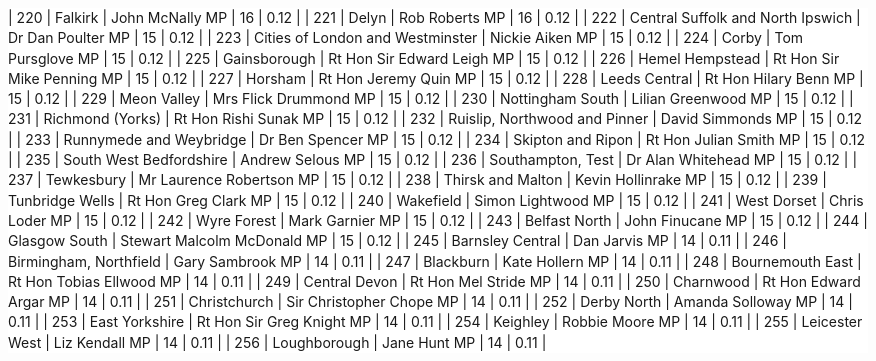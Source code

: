 | 220 | Falkirk | John McNally MP | 16 | 0.12 |
| 221 | Delyn | Rob Roberts MP | 16 | 0.12 |
| 222 | Central Suffolk and North Ipswich | Dr Dan Poulter MP | 15 | 0.12 |
| 223 | Cities of London and Westminster | Nickie Aiken MP | 15 | 0.12 |
| 224 | Corby | Tom Pursglove MP | 15 | 0.12 |
| 225 | Gainsborough | Rt Hon Sir Edward Leigh MP | 15 | 0.12 |
| 226 | Hemel Hempstead | Rt Hon Sir Mike Penning MP | 15 | 0.12 |
| 227 | Horsham | Rt Hon Jeremy Quin MP | 15 | 0.12 |
| 228 | Leeds Central | Rt Hon Hilary Benn MP | 15 | 0.12 |
| 229 | Meon Valley | Mrs Flick Drummond MP | 15 | 0.12 |
| 230 | Nottingham South | Lilian Greenwood MP | 15 | 0.12 |
| 231 | Richmond (Yorks) | Rt Hon Rishi Sunak MP | 15 | 0.12 |
| 232 | Ruislip, Northwood and Pinner | David Simmonds MP | 15 | 0.12 |
| 233 | Runnymede and Weybridge | Dr Ben Spencer MP | 15 | 0.12 |
| 234 | Skipton and Ripon | Rt Hon Julian Smith MP | 15 | 0.12 |
| 235 | South West Bedfordshire | Andrew Selous MP | 15 | 0.12 |
| 236 | Southampton, Test | Dr Alan Whitehead MP | 15 | 0.12 |
| 237 | Tewkesbury | Mr Laurence Robertson MP | 15 | 0.12 |
| 238 | Thirsk and Malton | Kevin Hollinrake MP | 15 | 0.12 |
| 239 | Tunbridge Wells | Rt Hon Greg Clark MP | 15 | 0.12 |
| 240 | Wakefield | Simon Lightwood MP | 15 | 0.12 |
| 241 | West Dorset | Chris Loder MP | 15 | 0.12 |
| 242 | Wyre Forest | Mark Garnier MP | 15 | 0.12 |
| 243 | Belfast North | John Finucane MP | 15 | 0.12 |
| 244 | Glasgow South | Stewart Malcolm McDonald MP | 15 | 0.12 |
| 245 | Barnsley Central | Dan Jarvis MP | 14 | 0.11 |
| 246 | Birmingham, Northfield | Gary Sambrook MP | 14 | 0.11 |
| 247 | Blackburn | Kate Hollern MP | 14 | 0.11 |
| 248 | Bournemouth East | Rt Hon Tobias Ellwood MP | 14 | 0.11 |
| 249 | Central Devon | Rt Hon Mel Stride MP | 14 | 0.11 |
| 250 | Charnwood | Rt Hon Edward Argar MP | 14 | 0.11 |
| 251 | Christchurch | Sir Christopher Chope MP | 14 | 0.11 |
| 252 | Derby North | Amanda Solloway MP | 14 | 0.11 |
| 253 | East Yorkshire | Rt Hon Sir Greg Knight MP | 14 | 0.11 |
| 254 | Keighley | Robbie Moore MP | 14 | 0.11 |
| 255 | Leicester West | Liz Kendall MP | 14 | 0.11 |
| 256 | Loughborough | Jane Hunt MP | 14 | 0.11 |
